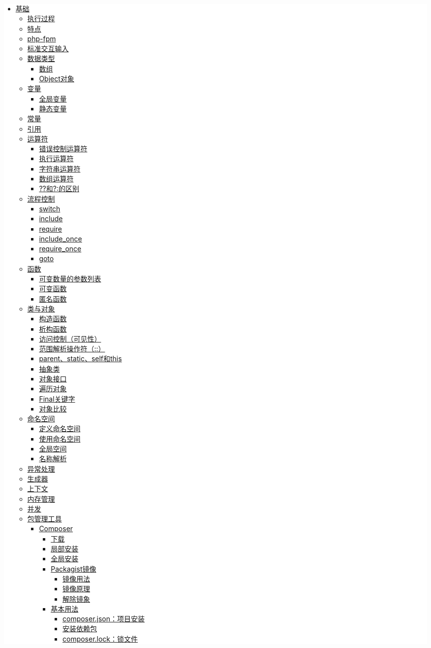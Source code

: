 - [基础](#基础)
    - [执行过程](#执行过程)
    - [特点](#特点)
    - [php-fpm](#php-fpm)
    - [标准交互输入](#标准交互输入)
    - [数据类型](#数据类型)
        - [数组](#数组)
        - [Object对象](#Object对象)
    - [变量](#变量)
        - [全局变量](#全局变量)
        - [静态变量](#静态变量)
    - [常量](#常量)
    - [引用](#引用)
    - [运算符](#运算符)
        - [错误控制运算符](#错误控制运算符)
        - [执行运算符](#执行运算符)
        - [字符串运算符](#字符串运算符)
        - [数组运算符](#数组运算符)
        - [??和?:的区别](#??和?:的区别)
    - [流程控制](#流程控制)
        - [switch](#switch)
        - [include](#include)
        - [require](#require)
        - [include_once](#include_once)
        - [require_once](#require_once)
        - [goto](#goto)
    - [函数](#函数)
        - [可变数量的参数列表](#可变数量的参数列表)
        - [可变函数](#可变函数)
        - [匿名函数](#匿名函数)
    - [类与对象](#类与对象)
        - [构造函数](#构造函数)
        - [析构函数](#析构函数)
        - [访问控制（可见性）](#访问控制（可见性）)
        - [范围解析操作符（::）](#范围解析操作符（::）)
        - [parent、static、self和this](#parent、static、self和this)
        - [抽象类](#抽象类)
        - [对象接口](#对象接口)
        - [遍历对象](#遍历对象)
        - [Final关键字](#Final关键字)
        - [对象比较](#对象比较)
    - [命名空间](#命名空间)
        - [定义命名空间](#定义命名空间)
        - [使用命名空间](#使用命名空间)
        - [全局空间](#全局空间)
        - [名称解析](#名称解析)
    - [异常处理](#异常处理)
    - [生成器](#生成器)
    - [上下文](#上下文)
    - [内存管理](#内存管理)
    - [并发](#并发)
    - [包管理工具](#包管理工具)
        - [Composer](#Composer)
            - [下载](#下载)
            - [局部安装](#局部安装)
            - [全局安装](#全局安装)
            - [Packagist镜像](#Packagist镜像)
                - [镜像用法](#镜像用法)
                - [镜像原理](#镜像原理)
                - [解除镜象](#解除镜象)
            - [基本用法](#基本用法)
                - [composer.json：项目安装](#composer.json：项目安装)
                - [安装依赖包](#安装依赖包)
                - [composer.lock：锁文件](#composer.lock：锁文件)